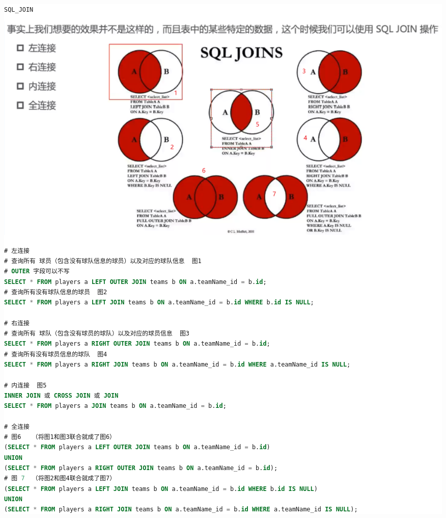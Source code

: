 `SQL_JOIN`

![image-20220422105831790](index.assets/image-20220422105831790.png) 

```sql
# 左连接
# 查询所有 球员（包含没有球队信息的球员）以及对应的球队信息  图1
# OUTER 字段可以不写
SELECT * FROM players a LEFT OUTER JOIN teams b ON a.teamName_id = b.id;
# 查询所有没有球队信息的球员  图2
SELECT * FROM players a LEFT JOIN teams b ON a.teamName_id = b.id WHERE b.id IS NULL;

# 右连接
# 查询所有 球队（包含没有球员的球队）以及对应的球员信息  图3
SELECT * FROM players a RIGHT OUTER JOIN teams b ON a.teamName_id = b.id;
# 查询所有没有球员信息的球队  图4
SELECT * FROM players a RIGHT JOIN teams b ON a.teamName_id = b.id WHERE a.teamName_id IS NULL;

# 内连接  图5
INNER JOIN 或 CROSS JOIN 或 JOIN 
SELECT * FROM players a JOIN teams b ON a.teamName_id = b.id;

# 全连接  
# 图6   （将图1和图3联合就成了图6）
(SELECT * FROM players a LEFT OUTER JOIN teams b ON a.teamName_id = b.id)
UNION
(SELECT * FROM players a RIGHT OUTER JOIN teams b ON a.teamName_id = b.id);
# 图 7  （将图2和图4联合就成了图7）
(SELECT * FROM players a LEFT JOIN teams b ON a.teamName_id = b.id WHERE b.id IS NULL)
UNION
(SELECT * FROM players a RIGHT JOIN teams b ON a.teamName_id = b.id WHERE a.teamName_id IS NULL);

```

